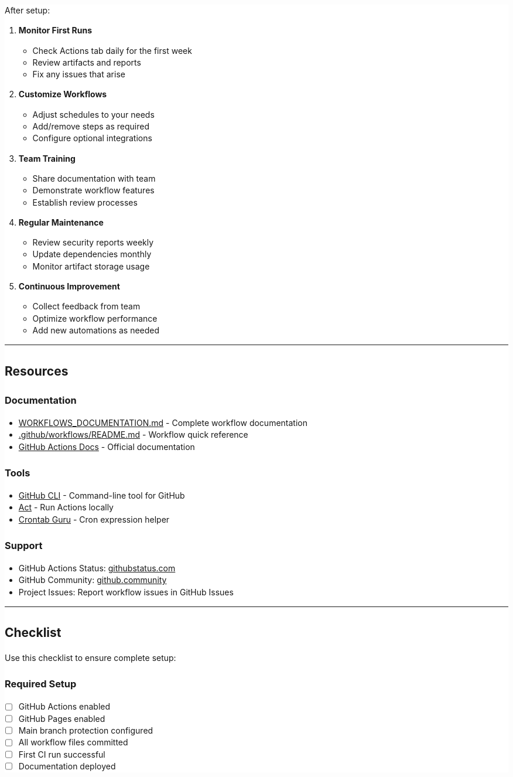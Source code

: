 After setup:

1. **Monitor First Runs**
   - Check Actions tab daily for the first week
   - Review artifacts and reports
   - Fix any issues that arise

2. **Customize Workflows**
   - Adjust schedules to your needs
   - Add/remove steps as required
   - Configure optional integrations

3. **Team Training**
   - Share documentation with team
   - Demonstrate workflow features
   - Establish review processes

4. **Regular Maintenance**
   - Review security reports weekly
   - Update dependencies monthly
   - Monitor artifact storage usage

5. **Continuous Improvement**
   - Collect feedback from team
   - Optimize workflow performance
   - Add new automations as needed

---

## Resources

### Documentation
- [WORKFLOWS_DOCUMENTATION.md](./WORKFLOWS_DOCUMENTATION.md) - Complete workflow documentation
- [.github/workflows/README.md](./.github/workflows/README.md) - Workflow quick reference
- [GitHub Actions Docs](https://docs.github.com/en/actions) - Official documentation

### Tools
- [GitHub CLI](https://cli.github.com/) - Command-line tool for GitHub
- [Act](https://github.com/nektos/act) - Run Actions locally
- [Crontab Guru](https://crontab.guru/) - Cron expression helper

### Support
- GitHub Actions Status: [githubstatus.com](https://www.githubstatus.com/)
- GitHub Community: [github.community](https://github.community/)
- Project Issues: Report workflow issues in GitHub Issues

---

## Checklist

Use this checklist to ensure complete setup:

### Required Setup
- [ ] GitHub Actions enabled
- [ ] GitHub Pages enabled
- [ ] Main branch protection configured
- [ ] All workflow files committed
- [ ] First CI run successful
- [ ] Documentation deployed
